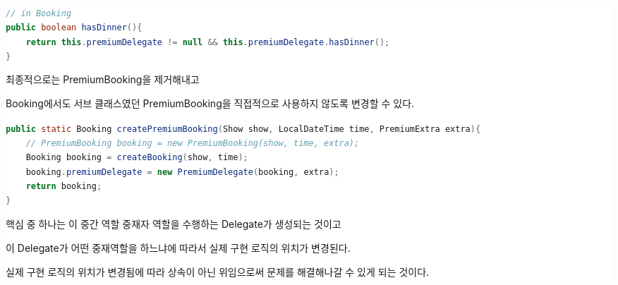 ```java
// in Booking
public boolean hasDinner(){
    return this.premiumDelegate != null && this.premiumDelegate.hasDinner();
}
```

최종적으로는 PremiumBooking을 제거해내고

Booking에서도 서브 클래스였던 PremiumBooking을 직접적으로 사용하지 않도록 변경할 수 있다.

```java
public static Booking createPremiumBooking(Show show, LocalDateTime time, PremiumExtra extra){
    // PremiumBooking booking = new PremiumBooking(show, time, extra);
    Booking booking = createBooking(show, time);
    booking.premiumDelegate = new PremiumDelegate(booking, extra);
    return booking;
}
```

핵심 중 하나는 이 중간 역할 중재자 역할을 수행하는 Delegate가 생성되는 것이고

이 Delegate가 어떤 중재역할을 하느냐에 따라서 실제 구현 로직의 위치가 변경된다.

실제 구현 로직의 위치가 변경됨에 따라 상속이 아닌 위임으로써 문제를 해결해나갈 수 있게 되는 것이다.
